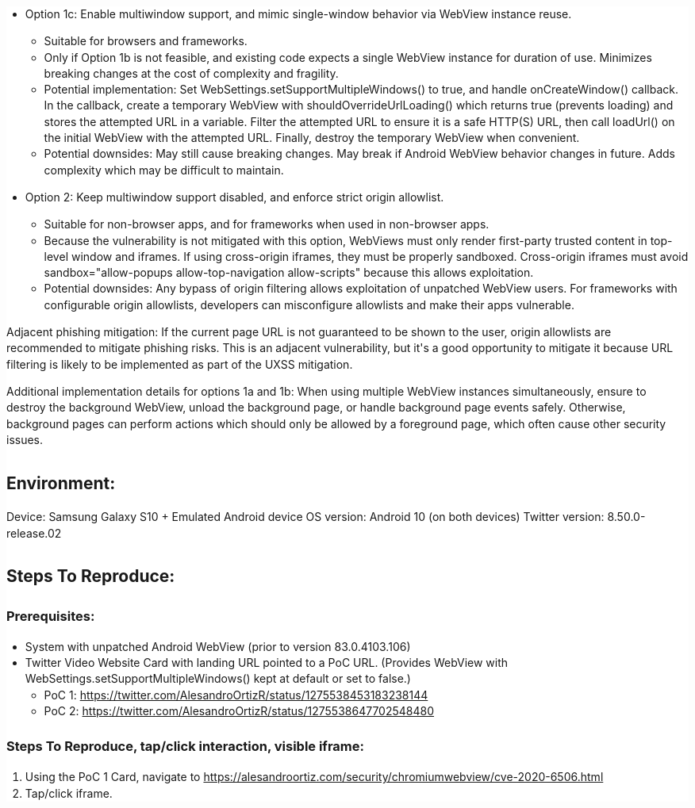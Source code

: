 * Option 1c: Enable multiwindow support, and mimic single-window behavior via WebView instance reuse.
    * Suitable for browsers and frameworks.
    * Only if Option 1b is not feasible, and existing code expects a single WebView instance for duration of use. Minimizes breaking changes at the cost of complexity and fragility.
    * Potential implementation: Set WebSettings.setSupportMultipleWindows() to true, and handle onCreateWindow() callback. In the callback, create a temporary WebView with shouldOverrideUrlLoading() which returns true (prevents loading) and stores the attempted URL in a variable. Filter the attempted URL to ensure it is a safe HTTP(S) URL, then call loadUrl() on the initial WebView with the attempted URL. Finally, destroy the temporary WebView when convenient.
    * Potential downsides: May still cause breaking changes. May break if Android WebView behavior changes in future. Adds complexity which may be difficult to maintain.

* Option 2: Keep multiwindow support disabled, and enforce strict origin allowlist.
    * Suitable for non-browser apps, and for frameworks when used in non-browser apps.
    * Because the vulnerability is not mitigated with this option, WebViews must only render first-party trusted content in top-level window and iframes. If using cross-origin iframes, they must be properly sandboxed. Cross-origin iframes must avoid sandbox="allow-popups allow-top-navigation allow-scripts" because this allows exploitation.
    * Potential downsides: Any bypass of origin filtering allows exploitation of unpatched WebView users. For frameworks with configurable origin allowlists, developers can misconfigure allowlists and make their apps vulnerable.

Adjacent phishing mitigation: If the current page URL is not guaranteed to be shown to the user, origin allowlists are recommended to mitigate phishing risks. This is an adjacent vulnerability, but it's a good opportunity to mitigate it because URL filtering is likely to be implemented as part of the UXSS mitigation.

Additional implementation details for options 1a and 1b: When using multiple WebView instances simultaneously, ensure to destroy the background WebView, unload the background page, or handle background page events safely. Otherwise, background pages can perform actions which should only be allowed by a foreground page, which often cause other security issues.

## Environment:
Device: Samsung Galaxy S10 + Emulated Android device
OS version: Android 10 (on both devices)
Twitter version: 8.50.0-release.02

## Steps To Reproduce:

### Prerequisites:
* System with unpatched Android WebView (prior to version 83.0.4103.106)
* Twitter Video Website Card with landing URL pointed to a PoC URL. (Provides WebView with WebSettings.setSupportMultipleWindows() kept at default or set to false.)
  * PoC 1: https://twitter.com/AlesandroOrtizR/status/1275538453183238144 
  * PoC 2: https://twitter.com/AlesandroOrtizR/status/1275538647702548480 

### Steps To Reproduce, tap/click interaction, visible iframe:
1. Using the PoC 1 Card, navigate to https://alesandroortiz.com/security/chromiumwebview/cve-2020-6506.html
2. Tap/click iframe.

